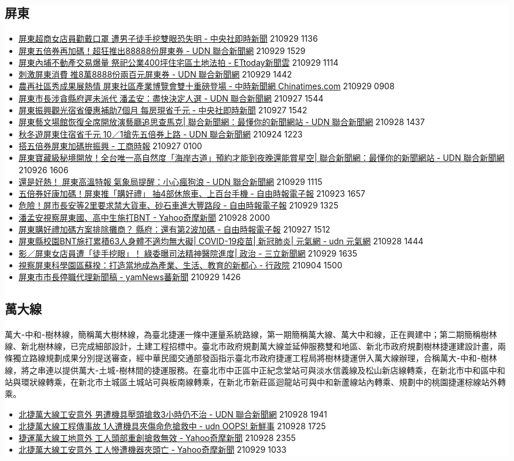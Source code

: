 ## 屏東


- [屏東超商女店員勸戴口罩 遭男子徒手挖雙眼恐失明 - 中央社即時新聞](https://www.cna.com.tw/news/firstnews/202109290073.aspx "屏東超商女店員勸戴口罩 遭男子徒手挖雙眼恐失明 - 中央社即時新聞") 210929 1136
- [屏東五倍券再加碼！超狂推出88888份屏東券 - UDN 聯合新聞網](https://udn.com/news/story/122475/5780462 "屏東五倍券再加碼！超狂推出88888份屏東券 - UDN 聯合新聞網") 210929 1529
- [屏東內埔不動產交易爆量 祭祀公業400坪住宅區土地法拍 - ETtoday新聞雲](https://www.ettoday.net/news/20210929/2089712.htm "屏東內埔不動產交易爆量 祭祀公業400坪住宅區土地法拍 - ETtoday新聞雲") 210929 1114
- [刺激屏東消費 推8萬8888份兩百元屏東券 - UDN 聯合新聞網](https://udn.com/news/story/120974/5780279?from=udn-catebreaknews_ch2 "刺激屏東消費 推8萬8888份兩百元屏東券 - UDN 聯合新聞網") 210929 1442
- [農再社區秀成果展熱情 屏東社區產業博覽會雙十重磅登場 - 中時新聞網 Chinatimes.com](https://www.chinatimes.com/realtimenews/20210929001255-260405 "農再社區秀成果展熱情 屏東社區產業博覽會雙十重磅登場 - 中時新聞網 Chinatimes.com") 210929 0908
- [屏東市長涉貪縣府遲未派代 潘孟安：盡快決定人選 - UDN 聯合新聞網](https://udn.com/news/story/7327/5775098 "屏東市長涉貪縣府遲未派代 潘孟安：盡快決定人選 - UDN 聯合新聞網") 210927 1544
- [屏東振興觀光宿省優惠補助7個月 每房現省千元 - 中央社即時新聞](https://www.cna.com.tw/news/aloc/202109270201.aspx "屏東振興觀光宿省優惠補助7個月 每房現省千元 - 中央社即時新聞") 210927 1542
- [屏東藝文場館恢復全席開放演藝廳追思查馬克| 聯合新聞網：最懂你的新聞網站 - UDN 聯合新聞網](https://udn.com/news/story/7327/5777539 "屏東藝文場館恢復全席開放演藝廳追思查馬克| 聯合新聞網：最懂你的新聞網站 - UDN 聯合新聞網") 210928 1437
- [秋冬遊屏東住宿省千元 10／1搶先五倍券上路 - UDN 聯合新聞網](https://udn.com/news/story/7327/5768419 "秋冬遊屏東住宿省千元 10／1搶先五倍券上路 - UDN 聯合新聞網") 210924 1223
- [搭五倍券屏東加碼拚振興 - 工商時報](https://ctee.com.tw/news/industry/522449.html "搭五倍券屏東加碼拚振興 - 工商時報") 210927 0100
- [屏東寶藏級秘境開放！全台唯一高自然度「海岸古道」預約才能到夜晚還能賞星空| 聯合新聞網：最懂你的新聞網站 - UDN 聯合新聞網](https://udn.com/news/story/7209/5772797 "屏東寶藏級秘境開放！全台唯一高自然度「海岸古道」預約才能到夜晚還能賞星空| 聯合新聞網：最懂你的新聞網站 - UDN 聯合新聞網") 210926 1606
- [還是好熱！ 屏東高溫特報 氣象局提醒：小心瘋狗浪 - UDN 聯合新聞網](https://udn.com/news/story/7266/5779456 "還是好熱！ 屏東高溫特報 氣象局提醒：小心瘋狗浪 - UDN 聯合新聞網") 210929 1115
- [五倍券好康加碼！屏東推「購好禮」 抽4部休旅車、上百台手機 - 自由時報電子報](https://news.ltn.com.tw/news/life/breakingnews/3681368 "五倍券好康加碼！屏東推「購好禮」 抽4部休旅車、上百台手機 - 自由時報電子報") 210923 1657
- [危險！屏市長安等2里要求禁大貨車、砂石車進大豐路段 - 自由時報電子報](https://news.ltn.com.tw/news/life/breakingnews/3687449 "危險！屏市長安等2里要求禁大貨車、砂石車進大豐路段 - 自由時報電子報") 210929 1325
- [潘孟安視察屏東國、高中生施打BNT - Yahoo奇摩新聞](https://tw.news.yahoo.com/%E6%BD%98%E5%AD%9F%E5%AE%89%E8%A6%96%E5%AF%9F%E5%B1%8F%E6%9D%B1%E5%9C%8B-%E9%AB%98%E4%B8%AD%E7%94%9F%E6%96%BD%E6%89%93bnt-120000320.html "潘孟安視察屏東國、高中生施打BNT - Yahoo奇摩新聞") 210928 2000
- [屏東購好禮加碼方案排除攤商？ 縣府：還有第2波加碼 - 自由時報電子報](https://news.ltn.com.tw/news/life/breakingnews/3685110 "屏東購好禮加碼方案排除攤商？ 縣府：還有第2波加碼 - 自由時報電子報") 210927 1512
- [屏東縣校園BNT施打累積63人身體不適均無大礙| COVID-19疫苗| 新冠肺炎| 元氣網 - udn 元氣網](https://health.udn.com/health/story/121833/5777482 "屏東縣校園BNT施打累積63人身體不適均無大礙| COVID-19疫苗| 新冠肺炎| 元氣網 - udn 元氣網") 210928 1444
- [影／屏東女店員遭「徒手挖眼」！ 綠委曝司法精神醫院進度| 政治 - 三立新聞網](https://www.setn.com/News.aspx?NewsID=1005087 "影／屏東女店員遭「徒手挖眼」！ 綠委曝司法精神醫院進度| 政治 - 三立新聞網") 210929 1635
- [視察屏東科學園區蘇揆：打造當地成為產業、生活、教育的新都心 - 行政院](https://www.ey.gov.tw/Page/9277F759E41CCD91/b644191b-bfc7-486a-bb29-3122623f3adb "視察屏東科學園區蘇揆：打造當地成為產業、生活、教育的新都心 - 行政院") 210904 1500
- [屏東市市長停職代理新聞稿 - yamNews蕃新聞](http://n.yam.com/Article/20210929427634 "屏東市市長停職代理新聞稿 - yamNews蕃新聞") 210929 1426

## 萬大線

萬大-中和-樹林線，簡稱萬大樹林線，為臺北捷運一條中運量系統路線，第一期簡稱萬大線、萬大中和線，正在興建中；第二期簡稱樹林線、新北樹林線，已完成細部設計，土建工程招標中。臺北市政府規劃萬大線並延伸服務雙和地區、新北市政府規劃樹林捷運建設計畫，兩條獨立路線規劃成果分別提送審查，經中華民國交通部發函指示臺北市政府捷運工程局將樹林捷運併入萬大線辦理，合稱萬大-中和-樹林線，將之串連以提供萬大-土城-樹林間的捷運服務。在臺北市中正區中正紀念堂站可與淡水信義線及松山新店線轉乘，在新北市中和區中和站與環狀線轉乘，在新北市土城區土城站可與板南線轉乘，在新北市新莊區迴龍站可與中和新蘆線站內轉乘、規劃中的桃園捷運棕線站外轉乘。
- [北捷萬大線工安意外 男遭機具壓頭搶救3小時仍不治 - UDN 聯合新聞網](https://udn.com/news/story/7320/5778317 "北捷萬大線工安意外 男遭機具壓頭搶救3小時仍不治 - UDN 聯合新聞網") 210928 1941
- [北捷萬大線工程傳事故 1人遭機具夾傷命危搶救中 - udn OOPS! 新鮮事](https://udn.com/news/story/7320/5778007 "北捷萬大線工程傳事故 1人遭機具夾傷命危搶救中 - udn OOPS! 新鮮事") 210928 1725
- [捷運萬大線工地意外 工人頭部重創搶救無效 - Yahoo奇摩新聞](https://tw.news.yahoo.com/%E6%8D%B7%E9%81%8B%E8%90%AC%E5%A4%A7%E7%B7%9A%E5%B7%A5%E5%9C%B0%E6%84%8F%E5%A4%96-%E5%B7%A5%E4%BA%BA%E9%A0%AD%E9%83%A8%E9%87%8D%E5%89%B5%E6%90%B6%E6%95%91%E7%84%A1%E6%95%88-155502519.html "捷運萬大線工地意外 工人頭部重創搶救無效 - Yahoo奇摩新聞") 210928 2355
- [北捷萬大線工安意外 工人慘遭機器夾頭亡 - Yahoo奇摩新聞](https://tw.news.yahoo.com/%E5%8C%97%E6%8D%B7%E8%90%AC%E5%A4%A7%E7%B7%9A%E5%B7%A5%E5%AE%89%E6%84%8F%E5%A4%96-%E5%B7%A5%E4%BA%BA%E6%85%98%E9%81%AD%E6%A9%9F%E5%99%A8%E5%A4%BE%E9%A0%AD%E4%BA%A1-023331408.html "北捷萬大線工安意外 工人慘遭機器夾頭亡 - Yahoo奇摩新聞") 210929 1033